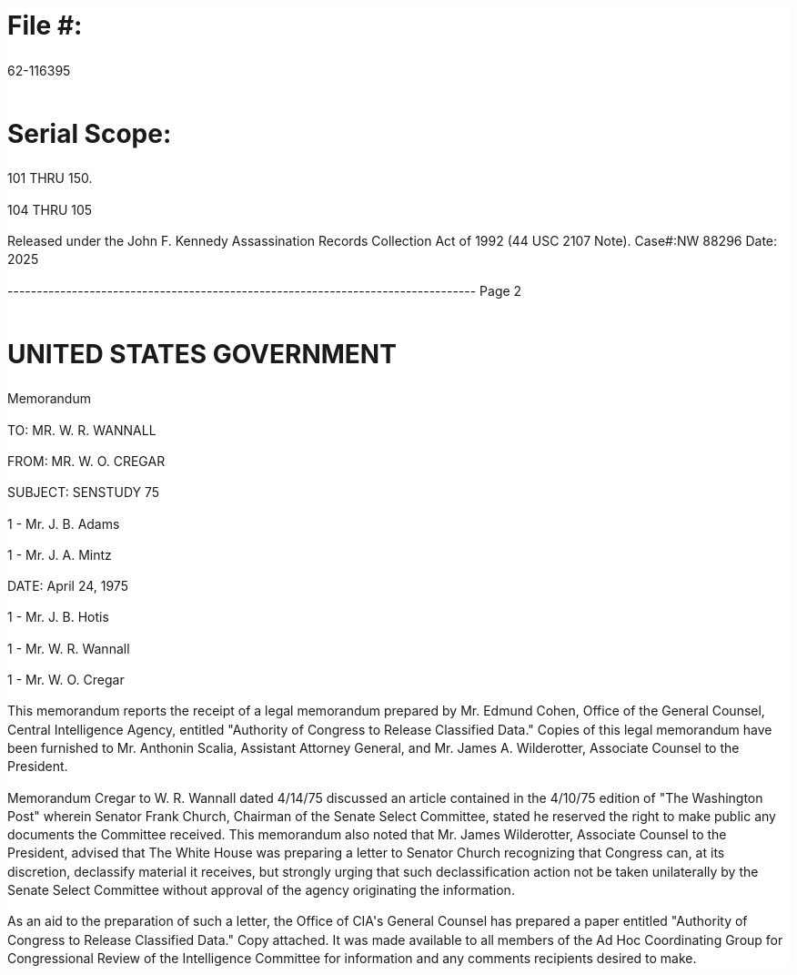 # File #:

62-116395

# Serial Scope:

101 THRU 150.

104 THRU 105

Released under the John F. Kennedy Assassination Records Collection Act of 1992 (44 USC 2107 Note).
Case#:NW 88296 Date: 2025


-------------------------------------------------------------------------------- Page 2

# UNITED STATES GOVERNMENT

Memorandum

TO: MR. W. R. WANNALL

FROM: MR. W. O. CREGAR

SUBJECT: SENSTUDY 75

1 - Mr. J. B. Adams

1 - Mr. J. A. Mintz

DATE: April 24, 1975

1 - Mr. J. B. Hotis

1 - Mr. W. R. Wannall

1 - Mr. W. O. Cregar

This memorandum reports the receipt of a legal memorandum prepared by Mr. Edmund Cohen, Office of the General Counsel, Central Intelligence Agency, entitled "Authority of Congress to Release Classified Data." Copies of this legal memorandum have been furnished to Mr. Anthonin Scalia, Assistant Attorney General, and Mr. James A. Wilderotter, Associate Counsel to the President.

Memorandum Cregar to W. R. Wannall dated 4/14/75 discussed an article contained in the 4/10/75 edition of "The Washington Post" wherein Senator Frank Church, Chairman of the Senate Select Committee, stated he reserved the right to make public any documents the Committee received. This memorandum also noted that Mr. James Wilderotter, Associate Counsel to the President, advised that The White House was preparing a letter to Senator Church recognizing that Congress can, at its discretion, declassify material it receives, but strongly urging that such declassification action not be taken unilaterally by the Senate Select Committee without approval of the agency originating the information.

As an aid to the preparation of such a letter, the Office of CIA's General Counsel has prepared a paper entitled "Authority of Congress to Release Classified Data." Copy attached. It was made available to all members of the Ad Hoc Coordinating Group for Congressional Review of the Intelligence Committee for information and any comments recipients desired to make.
